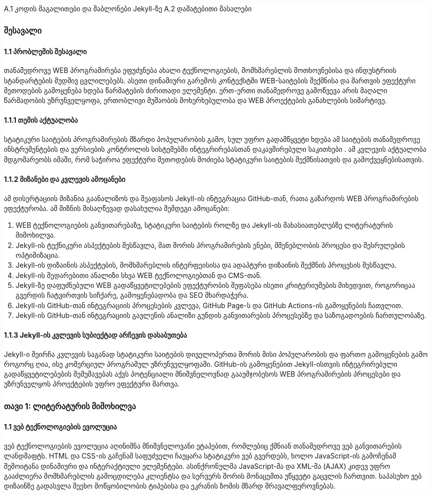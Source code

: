 A.1 კოდის მაგალითები და შაბლონები Jekyll-ზე
A.2 დამატებითი მასალები


### შესავალი

#### 1.1 პრობლემის შესავალი

თანამედროვე WEB პროგრამირება ეფუძვნება  ახალი ტექნოლოგიების, მომხმარებლის მოთხოვნებისა და ინდუსტრიის სტანდარტების მუდმივ ცვლილებებს. ასეთი  დინამიური გარემოს კონტექსტში WEB-საიტების შექმნისა და მართვის ეფექტური მეთოდების გამოყენება ხდება წარმატების ძირითადი ელემენტი. ერთ-ერთი თანამედროვე გამოწვევა არის მაღალი წარმადობის უზრუნველყოფა, ერთობლივი მუშაობის მოხერხებულობა და WEB პროექტების განახლების სიმარტივე.

#### 1.1.1 თემის აქტუალობა

სტატიკური საიტების პროგრამირების მზარდი პოპულარობის გამო, სულ უფრო გადამწყვეტი ხდება ამ  საიტების თანამედროვე ინსტრუმენტების და ვერსიების კონტროლის სისტემებში ინტეგრირებასთან დაკავშირებული საკითხები . ამ კვლევის აქტუალობა მდგომარეობს იმაში, რომ საჭიროა ეფექტური მეთოდების მოძიება სტატიკური საიტების შექმნისათვის და გამოქვეყნებისათვის. 

#### 1.1.2 მიზანები და კვლევის ამოცანები

ამ დისერტაციის მიზანია გაანალიზოს და შეაფასოს Jekyll-ის ინტეგრაცია GitHub-თან, რათა გაზარდოს WEB პროგრამირების ეფექტურობა. ამ მიზნის მისაღწევად დასახულია შემდეგი ამოცანები:

1. WEB ტექნოლოგიების განვითარებაზე, სტატიკური საიტების როლზე და Jekyll-ის მახასიათებლებზე ლიტერატურის მიმოხილვა.
2. Jekyll-ის ტექნიკური ასპექტების შესწავლა, მათ შორის პროგრამირების ენები, მშენებლობის პროცესი და შესრულების ოპტიმიზაცია.
3. Jekyll-ის დიზაინის ასპექტების, მომხმარებლის ინტერფეისისა და ადაპტური დიზაინის შექმნის პროცესის შესწავლა.
4. Jekyll-ის შედარებითი ანალიზი სხვა WEB ტექნოლოგიებთან და CMS-თან.
5. Jekyll-ზე დაფუძნებული WEB გადაწყვეტილებების ეფექტურობის შეფასება ისეთი კრიტერიუმების მიხედვით, როგორიცაა გვერდის ჩატვირთვის სიჩქარე, გამოყენებადობა და SEO მხარდაჭერა.
6. Jekyll-ის GitHub-თან ინტეგრაციის პროცესების კვლევა, GitHub Page-ს და GitHub Actions-ის გამოყენების ჩათვლით.
7. Jekyll-ის GitHub-თან ინტეგრაციის გავლენის ანალიზი გუნდის განვითარების პროცესებზე და საზოგადოების ჩართულობაზე.

#### 1.1.3 Jekyll-ის კვლევის სუბიექტად არჩევის დასაბუთება

Jekyll-ი შეირჩა კვლევის საგანად  სტატიკური საიტების დიველოპერთა შორის მისი პოპულარობის და ფართო გამოყენების გამო როგორც ღია, ისე კომერციულ პროგრამულ უზრუნველყოფაში.  GitHub-ის გამოყენებით Jekyll-ისთვის ინტეგრირებული გადაწყვეტილებების შემუშავებას აქვს პოტენციალი მნიშვნელოვნად გააუმჯობესოს WEB პროგრამირების პროცესები და უზრუნველყოს პროექტების უფრო ეფექტური მართვა.

### თავი 1: ლიტერატურის მიმოხილვა

#### 1.1 ვებ ტექნოლოგიების ევოლუცია

ვებ ტექნოლოგიების ევოლუცია აღინიშნა მნიშვნელოვანი ეტაპებით, რომლებიც ქმნიან თანამედროვე ვებ განვითარების ლანდშაფტს. HTML და CSS-ის გაჩენამ საფუძველი ჩაუყარა სტატიკური ვებ გვერდებს, ხოლო JavaScript-ის გამოჩენამ შემოიტანა დინამიური და ინტერაქტიული ელემენტები. ასინქრონულმა JavaScript-მა და XML-მა (AJAX) კიდევ უფრო გააძლიერა მომხმარებლის გამოცდილება კლიენტსა და სერვერს შორის მონაცემთა უწყვეტი გაცვლის ჩართვით. საპასუხო ვებ დიზაინზე გადასვლა შეეხო მოწყობილობის ტიპებისა და ეკრანის ზომის მზარდ მრავალფეროვნებას.
